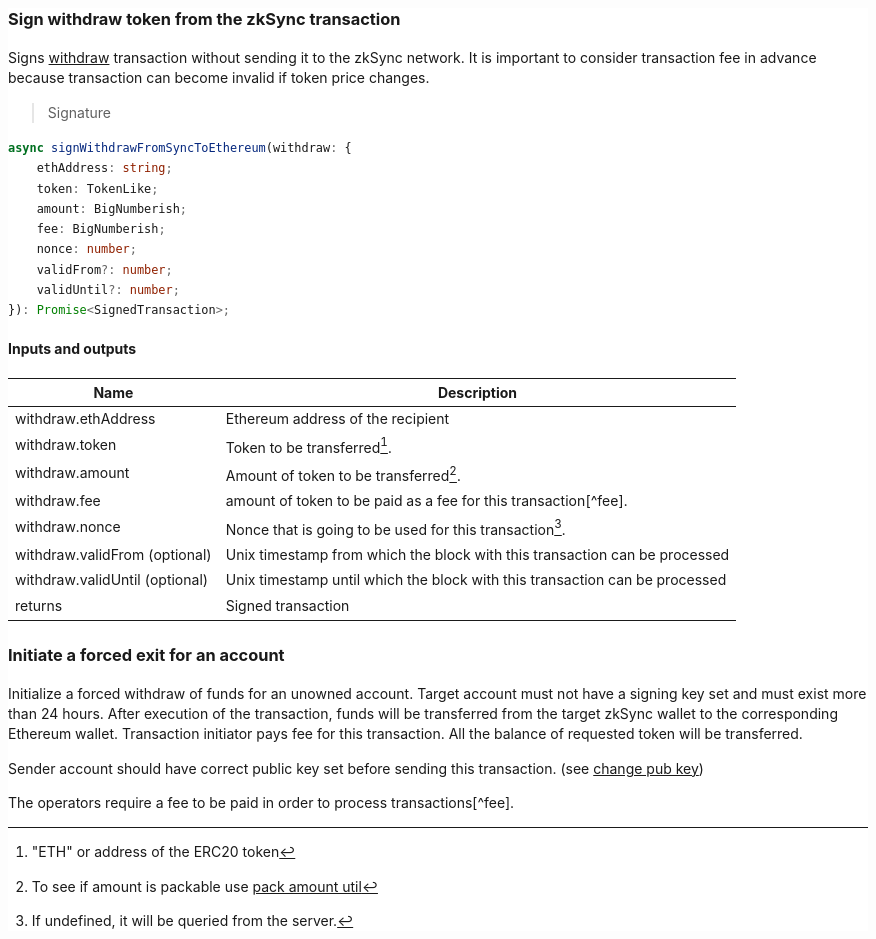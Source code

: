 ### Sign withdraw token from the zkSync transaction

Signs [withdraw](#withdraw-token-from-the-zksync) transaction without sending it to the zkSync network. It is important
to consider transaction fee in advance because transaction can become invalid if token price changes.

> Signature

```typescript
async signWithdrawFromSyncToEthereum(withdraw: {
    ethAddress: string;
    token: TokenLike;
    amount: BigNumberish;
    fee: BigNumberish;
    nonce: number;
    validFrom?: number;
    validUntil?: number;
}): Promise<SignedTransaction>;
```

#### Inputs and outputs

| Name                           | Description                                                                 |
| ------------------------------ | --------------------------------------------------------------------------- |
| withdraw.ethAddress            | Ethereum address of the recipient                                           |
| withdraw.token                 | Token to be transferred[^token].                                            |
| withdraw.amount                | Amount of token to be transferred[^amount].                                 |
| withdraw.fee                   | amount of token to be paid as a fee for this transaction[^fee].             |
| withdraw.nonce                 | Nonce that is going to be used for this transaction[^nonce].                |
| withdraw.validFrom (optional)  | Unix timestamp from which the block with this transaction can be processed  |
| withdraw.validUntil (optional) | Unix timestamp until which the block with this transaction can be processed |
| returns                        | Signed transaction                                                          |

### Initiate a forced exit for an account

Initialize a forced withdraw of funds for an unowned account. Target account must not have a signing key set and must
exist more than 24 hours. After execution of the transaction, funds will be transferred from the target zkSync wallet to
the corresponding Ethereum wallet. Transaction initiator pays fee for this transaction. All the balance of requested
token will be transferred.

Sender account should have correct public key set before sending this transaction. (see
[change pub key](#changing-account-public-key))

The operators require a fee to be paid in order to process transactions[^fee].


[signer]: #signer
[batch builder]: #batch-builder
[set signing key transaction]: #changing-account-public-key
[additional ethereum transaction]: #authorize-new-public-key-using-ethereum-transaction
[transfer]: #transfer-in-the-zksync
[withdraw]: #withdraw-token-from-the-zksync
[get_fee]: providers.md#get-transaction-fee-from-the-server
[^signer]: If undefined, `Signer` will be derived from ethereum signature of specific message.
[^acc_id]: If undefined, it will be queried from the server.
[^ethsig]: If undefined, it will be deduced using the signature output.
[^undefined]: Returned `undefined` value means that the account does not exist in the state tree.
[^token]: "ETH" or address of the ERC20 token
[^amount]: To see if amount is packable use [pack amount util](utils.md#closest-packable-amount)
[^nonce]: If undefined, it will be queried from the server.
[^fast_fee]: If fee was requested manually, request has to be of "FastWithdraw" type
[unlocking erc20 token]: #unlocking-erc20-deposits
[provider docs]: providers.md#get-amount-of-confirmations-required-for-priority-operations
[utils]: utils.md#awaiting-for-operation-completion